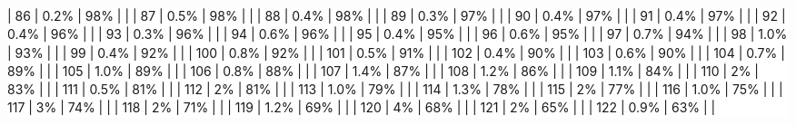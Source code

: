 | 86 | 0.2% | 98% |  |
| 87 | 0.5% | 98% |  |
| 88 | 0.4% | 98% |  |
| 89 | 0.3% | 97% |  |
| 90 | 0.4% | 97% |  |
| 91 | 0.4% | 97% |  |
| 92 | 0.4% | 96% |  |
| 93 | 0.3% | 96% |  |
| 94 | 0.6% | 96% |  |
| 95 | 0.4% | 95% |  |
| 96 | 0.6% | 95% |  |
| 97 | 0.7% | 94% |  |
| 98 | 1.0% | 93% |  |
| 99 | 0.4% | 92% |  |
| 100 | 0.8% | 92% |  |
| 101 | 0.5% | 91% |  |
| 102 | 0.4% | 90% |  |
| 103 | 0.6% | 90% |  |
| 104 | 0.7% | 89% |  |
| 105 | 1.0% | 89% |  |
| 106 | 0.8% | 88% |  |
| 107 | 1.4% | 87% |  |
| 108 | 1.2% | 86% |  |
| 109 | 1.1% | 84% |  |
| 110 | 2% | 83% |  |
| 111 | 0.5% | 81% |  |
| 112 | 2% | 81% |  |
| 113 | 1.0% | 79% |  |
| 114 | 1.3% | 78% |  |
| 115 | 2% | 77% |  |
| 116 | 1.0% | 75% |  |
| 117 | 3% | 74% |  |
| 118 | 2% | 71% |  |
| 119 | 1.2% | 69% |  |
| 120 | 4% | 68% |  |
| 121 | 2% | 65% |  |
| 122 | 0.9% | 63% |  |